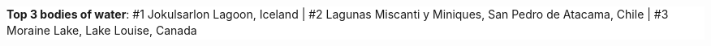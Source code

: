 
**Top 3 bodies of water**: #1 Jokulsarlon Lagoon, Iceland | #2 Lagunas Miscanti y Miniques, San Pedro de Atacama, Chile | #3 Moraine Lake, Lake Louise, Canada
